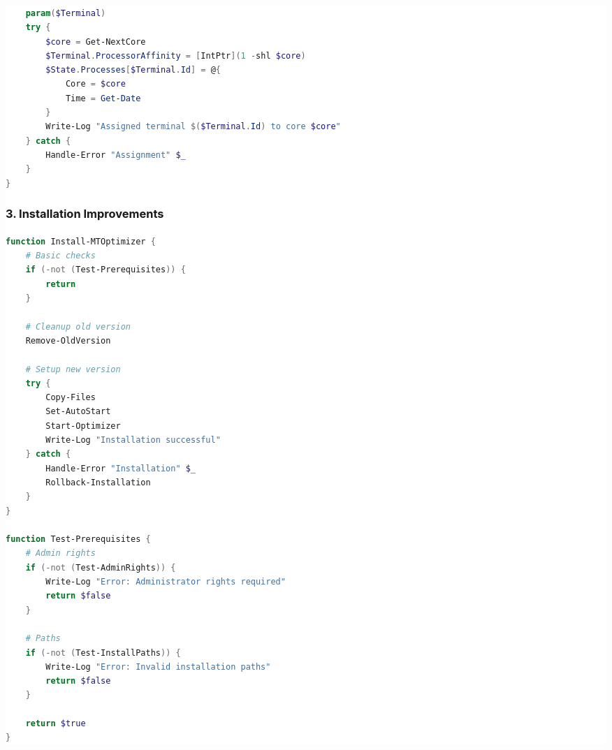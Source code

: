 ```powershell
    param($Terminal)
    try {
        $core = Get-NextCore
        $Terminal.ProcessorAffinity = [IntPtr](1 -shl $core)
        $State.Processes[$Terminal.Id] = @{
            Core = $core
            Time = Get-Date
        }
        Write-Log "Assigned terminal $($Terminal.Id) to core $core"
    } catch {
        Handle-Error "Assignment" $_
    }
}
```

### 3. Installation Improvements
```powershell
function Install-MTOptimizer {
    # Basic checks
    if (-not (Test-Prerequisites)) {
        return
    }

    # Cleanup old version
    Remove-OldVersion

    # Setup new version
    try {
        Copy-Files
        Set-AutoStart
        Start-Optimizer
        Write-Log "Installation successful"
    } catch {
        Handle-Error "Installation" $_
        Rollback-Installation
    }
}

function Test-Prerequisites {
    # Admin rights
    if (-not (Test-AdminRights)) {
        Write-Log "Error: Administrator rights required"
        return $false
    }
    
    # Paths
    if (-not (Test-InstallPaths)) {
        Write-Log "Error: Invalid installation paths"
        return $false
    }
    
    return $true
}
```
